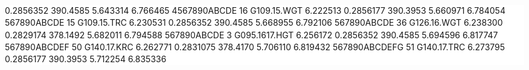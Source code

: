    <td style="text-align:right;"> 0.2856352 </td>
   <td style="text-align:right;"> 390.4585 </td>
   <td style="text-align:right;"> 5.643314 </td>
   <td style="text-align:right;"> 6.766465 </td>
   <td style="text-align:left;"> 4567890ABCDE </td>
  </tr>
  <tr>
   <td style="text-align:left;"> 16 </td>
   <td style="text-align:left;"> G109.15.WGT </td>
   <td style="text-align:right;"> 6.222513 </td>
   <td style="text-align:right;"> 0.2856177 </td>
   <td style="text-align:right;"> 390.3953 </td>
   <td style="text-align:right;"> 5.660971 </td>
   <td style="text-align:right;"> 6.784054 </td>
   <td style="text-align:left;"> 567890ABCDE </td>
  </tr>
  <tr>
   <td style="text-align:left;"> 15 </td>
   <td style="text-align:left;"> G109.15.TRC </td>
   <td style="text-align:right;"> 6.230531 </td>
   <td style="text-align:right;"> 0.2856352 </td>
   <td style="text-align:right;"> 390.4585 </td>
   <td style="text-align:right;"> 5.668955 </td>
   <td style="text-align:right;"> 6.792106 </td>
   <td style="text-align:left;"> 567890ABCDE </td>
  </tr>
  <tr>
   <td style="text-align:left;"> 36 </td>
   <td style="text-align:left;"> G126.16.WGT </td>
   <td style="text-align:right;"> 6.238300 </td>
   <td style="text-align:right;"> 0.2829174 </td>
   <td style="text-align:right;"> 378.1492 </td>
   <td style="text-align:right;"> 5.682011 </td>
   <td style="text-align:right;"> 6.794588 </td>
   <td style="text-align:left;"> 567890ABCDE </td>
  </tr>
  <tr>
   <td style="text-align:left;"> 3 </td>
   <td style="text-align:left;"> G095.1617.HGT </td>
   <td style="text-align:right;"> 6.256172 </td>
   <td style="text-align:right;"> 0.2856352 </td>
   <td style="text-align:right;"> 390.4585 </td>
   <td style="text-align:right;"> 5.694596 </td>
   <td style="text-align:right;"> 6.817747 </td>
   <td style="text-align:left;"> 567890ABCDEF </td>
  </tr>
  <tr>
   <td style="text-align:left;"> 50 </td>
   <td style="text-align:left;"> G140.17.KRC </td>
   <td style="text-align:right;"> 6.262771 </td>
   <td style="text-align:right;"> 0.2831075 </td>
   <td style="text-align:right;"> 378.4170 </td>
   <td style="text-align:right;"> 5.706110 </td>
   <td style="text-align:right;"> 6.819432 </td>
   <td style="text-align:left;"> 567890ABCDEFG </td>
  </tr>
  <tr>
   <td style="text-align:left;"> 51 </td>
   <td style="text-align:left;"> G140.17.TRC </td>
   <td style="text-align:right;"> 6.273795 </td>
   <td style="text-align:right;"> 0.2856177 </td>
   <td style="text-align:right;"> 390.3953 </td>
   <td style="text-align:right;"> 5.712254 </td>
   <td style="text-align:right;"> 6.835336 </td>